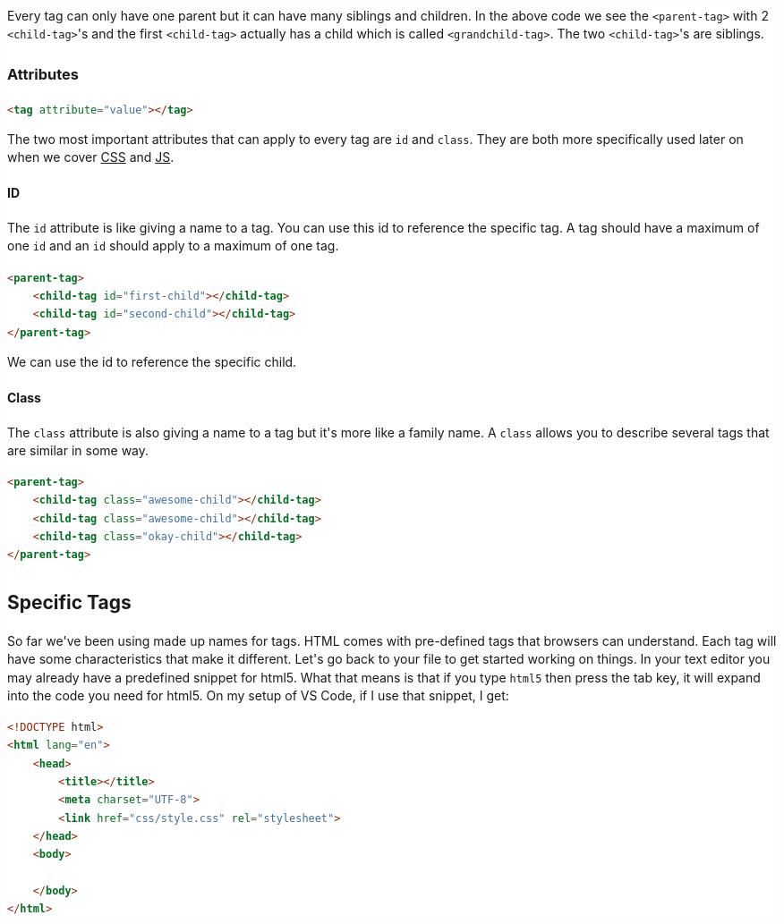 Every tag can only have one parent but it can have many siblings and children. In
the above code we see the `<parent-tag>` with 2 `<child-tag>`'s and the first
`<child-tag>` actually has a child which is called `<grandchild-tag>`. The two
`<child-tag>`'s are siblings.

### Attributes

```html
<tag attribute="value"></tag>
```

The two most important attributes that can apply to every tag are `id` and `class`.
They are both more specifically used later on when we cover [CSS](/post/css) and [JS](/post/js).

#### ID

The `id` attribute is like giving a name to a tag. You can use this id to reference
the specific tag. A tag should have a maximum of one `id` and an `id` should apply to
a maximum of one tag.

```html
<parent-tag>
    <child-tag id="first-child"></child-tag>
    <child-tag id="second-child"></child-tag>
</parent-tag>
```

We can use the id to reference the specific child.

#### Class

The `class` attribute is also giving a name to a tag but it's more like a family name.
A `class` allows you to describe several tags that are similar in some way.

```html
<parent-tag>
    <child-tag class="awesome-child"></child-tag>
    <child-tag class="awesome-child"></child-tag>
    <child-tag class="okay-child"></child-tag>
</parent-tag>
```

## Specific Tags

So far we've been using made up names for tags. HTML comes with pre-defined tags
that browsers can understand. Each tag will have some characteristics that make it
different. Let's go back to your file to get started working on things. In your
text editor you may already have a predefined snippet for html5. What that means
is that if you type `html5` then press the tab key, it will expand into the code
you need for html5. On my setup of VS Code, if I use that snippet, I get:

```html
<!DOCTYPE html>
<html lang="en">
    <head>
        <title></title>
        <meta charset="UTF-8">
        <link href="css/style.css" rel="stylesheet">
    </head>
    <body>
    
    </body>
</html>
```
